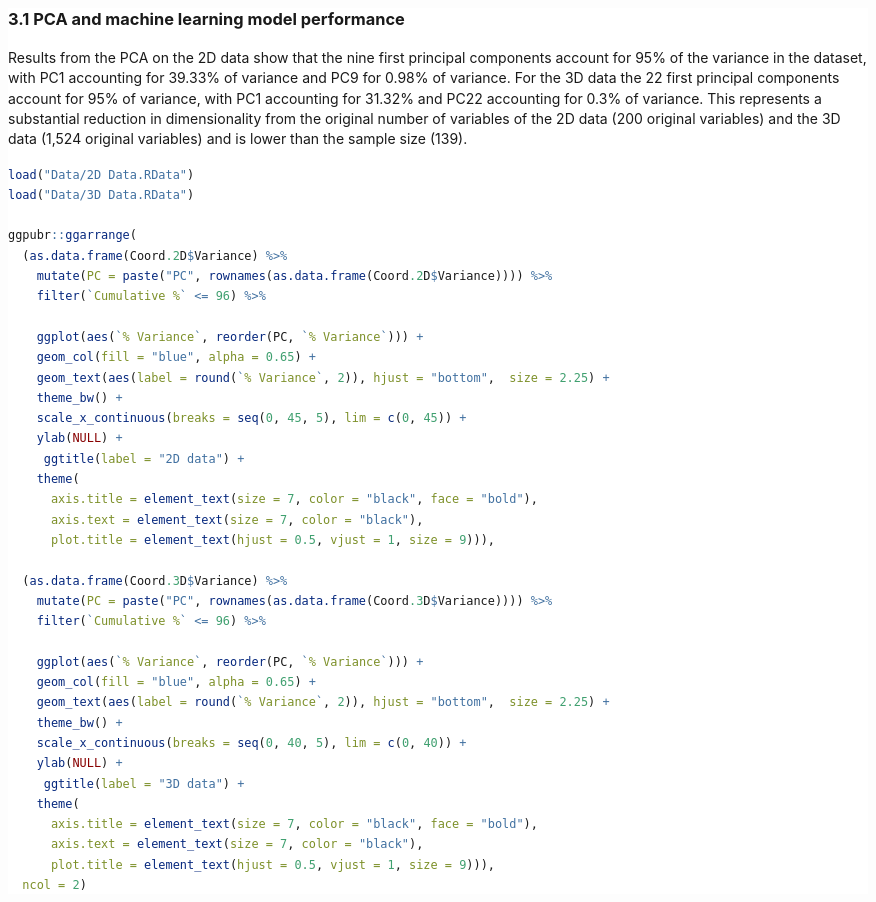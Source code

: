 ### 3.1 PCA and machine learning model performance

Results from the PCA on the 2D data show that the nine first principal
components account for 95% of the variance in the dataset, with PC1
accounting for 39.33% of variance and PC9 for 0.98% of variance. For the
3D data the 22 first principal components account for 95% of variance,
with PC1 accounting for 31.32% and PC22 accounting for 0.3% of variance.
This represents a substantial reduction in dimensionality from the
original number of variables of the 2D data (200 original variables) and
the 3D data (1,524 original variables) and is lower than the sample size
(139).

``` r
load("Data/2D Data.RData")
load("Data/3D Data.RData")

ggpubr::ggarrange(
  (as.data.frame(Coord.2D$Variance) %>% 
    mutate(PC = paste("PC", rownames(as.data.frame(Coord.2D$Variance)))) %>%
    filter(`Cumulative %` <= 96) %>% 
    
    ggplot(aes(`% Variance`, reorder(PC, `% Variance`))) +
    geom_col(fill = "blue", alpha = 0.65) +
    geom_text(aes(label = round(`% Variance`, 2)), hjust = "bottom",  size = 2.25) +
    theme_bw() +
    scale_x_continuous(breaks = seq(0, 45, 5), lim = c(0, 45)) +
    ylab(NULL) +
     ggtitle(label = "2D data") +
    theme(
      axis.title = element_text(size = 7, color = "black", face = "bold"),
      axis.text = element_text(size = 7, color = "black"),
      plot.title = element_text(hjust = 0.5, vjust = 1, size = 9))),
  
  (as.data.frame(Coord.3D$Variance) %>% 
    mutate(PC = paste("PC", rownames(as.data.frame(Coord.3D$Variance)))) %>%
    filter(`Cumulative %` <= 96) %>% 
    
    ggplot(aes(`% Variance`, reorder(PC, `% Variance`))) +
    geom_col(fill = "blue", alpha = 0.65) +
    geom_text(aes(label = round(`% Variance`, 2)), hjust = "bottom",  size = 2.25) +
    theme_bw() +
    scale_x_continuous(breaks = seq(0, 40, 5), lim = c(0, 40)) +
    ylab(NULL) +
     ggtitle(label = "3D data") +
    theme(
      axis.title = element_text(size = 7, color = "black", face = "bold"),
      axis.text = element_text(size = 7, color = "black"),
      plot.title = element_text(hjust = 0.5, vjust = 1, size = 9))),
  ncol = 2)
```

